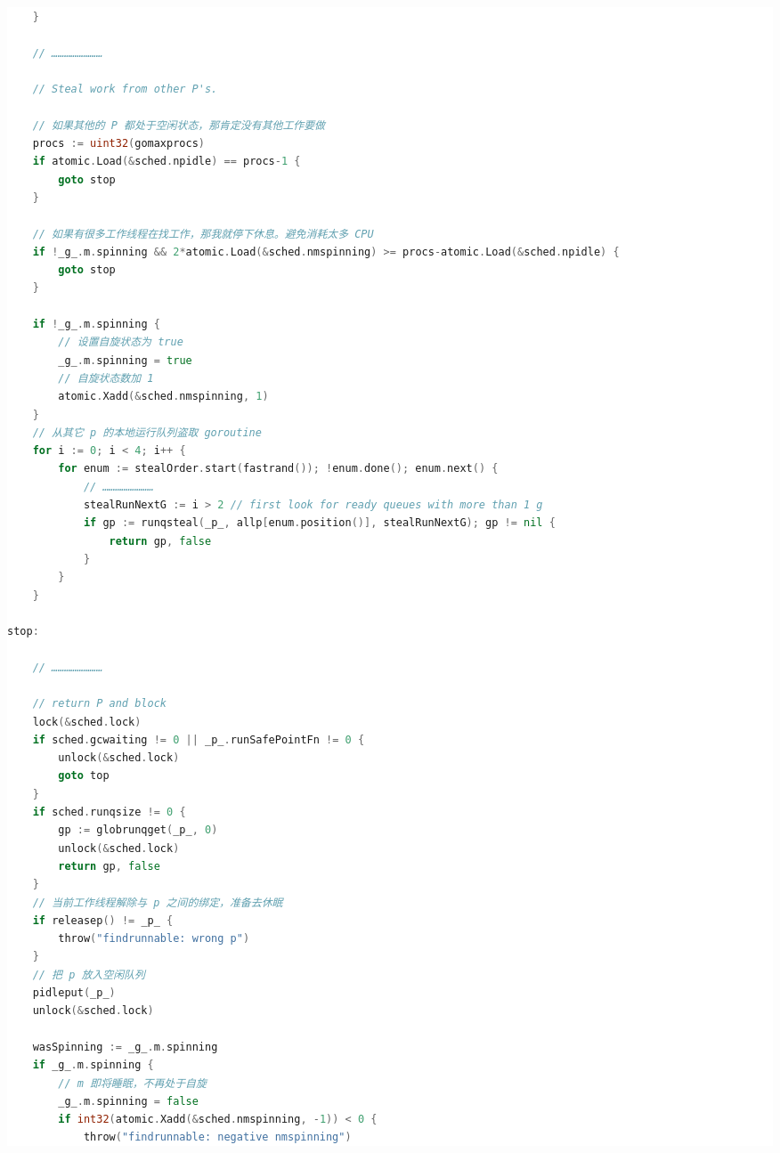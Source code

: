 ```go
    }

    // ……………………

    // Steal work from other P's.

    // 如果其他的 P 都处于空闲状态，那肯定没有其他工作要做
    procs := uint32(gomaxprocs)
    if atomic.Load(&sched.npidle) == procs-1 {
        goto stop
    }

    // 如果有很多工作线程在找工作，那我就停下休息。避免消耗太多 CPU
    if !_g_.m.spinning && 2*atomic.Load(&sched.nmspinning) >= procs-atomic.Load(&sched.npidle) {
        goto stop
    }

    if !_g_.m.spinning {
        // 设置自旋状态为 true
        _g_.m.spinning = true
        // 自旋状态数加 1
        atomic.Xadd(&sched.nmspinning, 1)
    }
    // 从其它 p 的本地运行队列盗取 goroutine
    for i := 0; i < 4; i++ {
        for enum := stealOrder.start(fastrand()); !enum.done(); enum.next() {
            // ……………………
            stealRunNextG := i > 2 // first look for ready queues with more than 1 g
            if gp := runqsteal(_p_, allp[enum.position()], stealRunNextG); gp != nil {
                return gp, false
            }
        }
    }

stop:

    // ……………………

    // return P and block
    lock(&sched.lock)
    if sched.gcwaiting != 0 || _p_.runSafePointFn != 0 {
        unlock(&sched.lock)
        goto top
    }
    if sched.runqsize != 0 {
        gp := globrunqget(_p_, 0)
        unlock(&sched.lock)
        return gp, false
    }
    // 当前工作线程解除与 p 之间的绑定，准备去休眠
    if releasep() != _p_ {
        throw("findrunnable: wrong p")
    }
    // 把 p 放入空闲队列
    pidleput(_p_)
    unlock(&sched.lock)

    wasSpinning := _g_.m.spinning
    if _g_.m.spinning {
        // m 即将睡眠，不再处于自旋
        _g_.m.spinning = false
        if int32(atomic.Xadd(&sched.nmspinning, -1)) < 0 {
            throw("findrunnable: negative nmspinning")
```